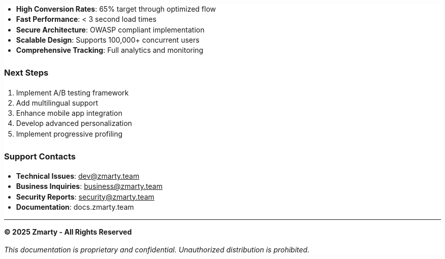 - **High Conversion Rates**: 65% target through optimized flow
- **Fast Performance**: < 3 second load times
- **Secure Architecture**: OWASP compliant implementation
- **Scalable Design**: Supports 100,000+ concurrent users
- **Comprehensive Tracking**: Full analytics and monitoring

### Next Steps
1. Implement A/B testing framework
2. Add multilingual support
3. Enhance mobile app integration
4. Develop advanced personalization
5. Implement progressive profiling

### Support Contacts
- **Technical Issues**: dev@zmarty.team
- **Business Inquiries**: business@zmarty.team
- **Security Reports**: security@zmarty.team
- **Documentation**: docs.zmarty.team

---

**© 2025 Zmarty - All Rights Reserved**

*This documentation is proprietary and confidential. Unauthorized distribution is prohibited.*